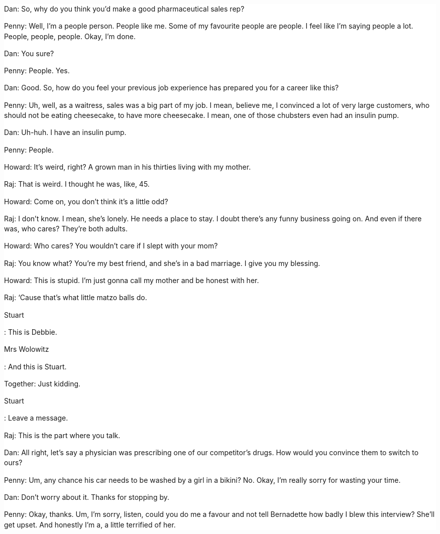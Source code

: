 Dan: So, why do you think you’d make a good pharmaceutical sales rep?

Penny: Well, I’m a people person. People like me. Some of my favourite people are people. I feel like I’m saying people a lot. People, people, people. Okay, I’m done.

Dan: You sure?

Penny: People. Yes.

Dan: Good. So, how do you feel your previous job experience has prepared you for a career like this?

Penny: Uh, well, as a waitress, sales was a big part of my job. I mean, believe me, I convinced a lot of very large customers, who should not be eating cheesecake, to have more cheesecake. I mean, one of those chubsters even had an insulin pump.

Dan: Uh-huh. I have an insulin pump.

Penny: People.

Howard: It’s weird, right? A grown man in his thirties living with my mother.

Raj: That is weird. I thought he was, like, 45.

Howard: Come on, you don’t think it’s a little odd?

Raj: I don’t know. I mean, she’s lonely. He needs a place to stay. I doubt there’s any funny business going on. And even if there was, who cares? They’re both adults.

Howard: Who cares? You wouldn’t care if I slept with your mom?

Raj: You know what? You’re my best friend, and she’s in a bad marriage. I give you my blessing.

Howard: This is stupid. I’m just gonna call my mother and be honest with her.

Raj: ‘Cause that’s what little matzo balls do.

Stuart 

: This is Debbie.

Mrs Wolowitz 

: And this is Stuart.

Together: Just kidding.

Stuart 

: Leave a message.

Raj: This is the part where you talk.

Dan: All right, let’s say a physician was prescribing one of our competitor’s drugs. How would you convince them to switch to ours?

Penny: Um, any chance his car needs to be washed by a girl in a bikini? No. Okay, I’m really sorry for wasting your time.

Dan: Don’t worry about it. Thanks for stopping by.

Penny: Okay, thanks. Um, I’m sorry, listen, could you do me a favour and not tell Bernadette how badly I blew this interview? She’ll get upset. And honestly I’m a, a little terrified of her.
